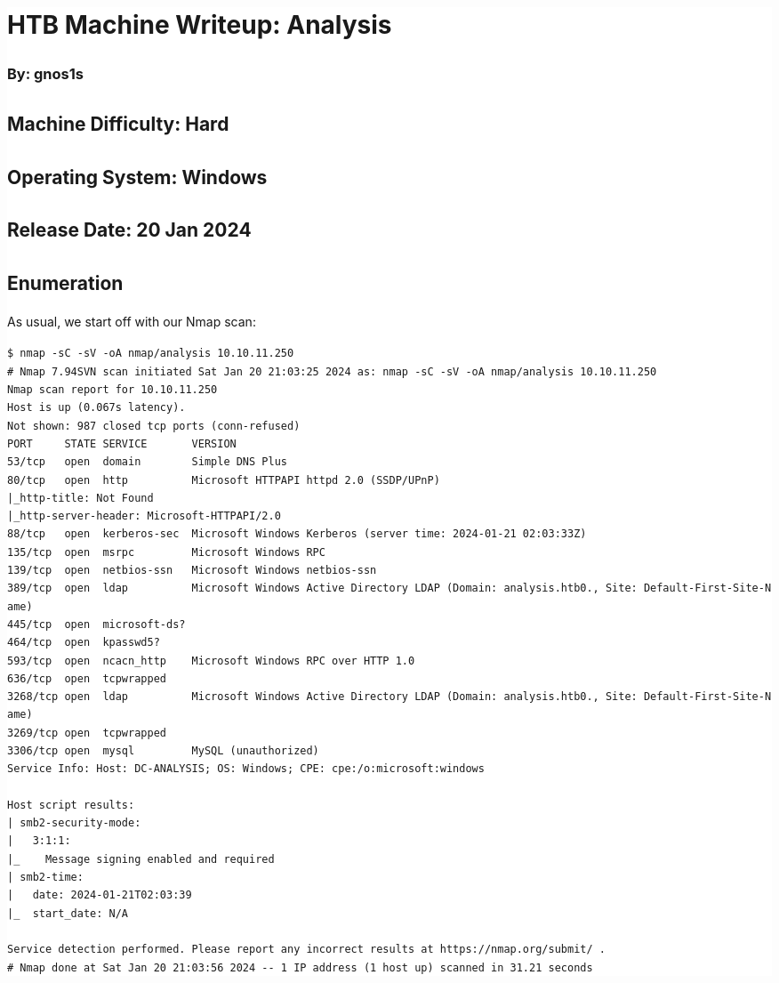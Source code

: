 # HTB Machine Writeup: Analysis
### By: gnos1s

## Machine Difficulty: Hard
## Operating System: Windows
## Release Date: 20 Jan 2024

## Enumeration

As usual, we start off with our Nmap scan:

```
$ nmap -sC -sV -oA nmap/analysis 10.10.11.250
# Nmap 7.94SVN scan initiated Sat Jan 20 21:03:25 2024 as: nmap -sC -sV -oA nmap/analysis 10.10.11.250
Nmap scan report for 10.10.11.250
Host is up (0.067s latency).
Not shown: 987 closed tcp ports (conn-refused)
PORT     STATE SERVICE       VERSION
53/tcp   open  domain        Simple DNS Plus
80/tcp   open  http          Microsoft HTTPAPI httpd 2.0 (SSDP/UPnP)
|_http-title: Not Found
|_http-server-header: Microsoft-HTTPAPI/2.0
88/tcp   open  kerberos-sec  Microsoft Windows Kerberos (server time: 2024-01-21 02:03:33Z)
135/tcp  open  msrpc         Microsoft Windows RPC
139/tcp  open  netbios-ssn   Microsoft Windows netbios-ssn
389/tcp  open  ldap          Microsoft Windows Active Directory LDAP (Domain: analysis.htb0., Site: Default-First-Site-Name)
445/tcp  open  microsoft-ds?
464/tcp  open  kpasswd5?
593/tcp  open  ncacn_http    Microsoft Windows RPC over HTTP 1.0
636/tcp  open  tcpwrapped
3268/tcp open  ldap          Microsoft Windows Active Directory LDAP (Domain: analysis.htb0., Site: Default-First-Site-Name)
3269/tcp open  tcpwrapped
3306/tcp open  mysql         MySQL (unauthorized)
Service Info: Host: DC-ANALYSIS; OS: Windows; CPE: cpe:/o:microsoft:windows

Host script results:
| smb2-security-mode: 
|   3:1:1: 
|_    Message signing enabled and required
| smb2-time: 
|   date: 2024-01-21T02:03:39
|_  start_date: N/A

Service detection performed. Please report any incorrect results at https://nmap.org/submit/ .
# Nmap done at Sat Jan 20 21:03:56 2024 -- 1 IP address (1 host up) scanned in 31.21 seconds
```
